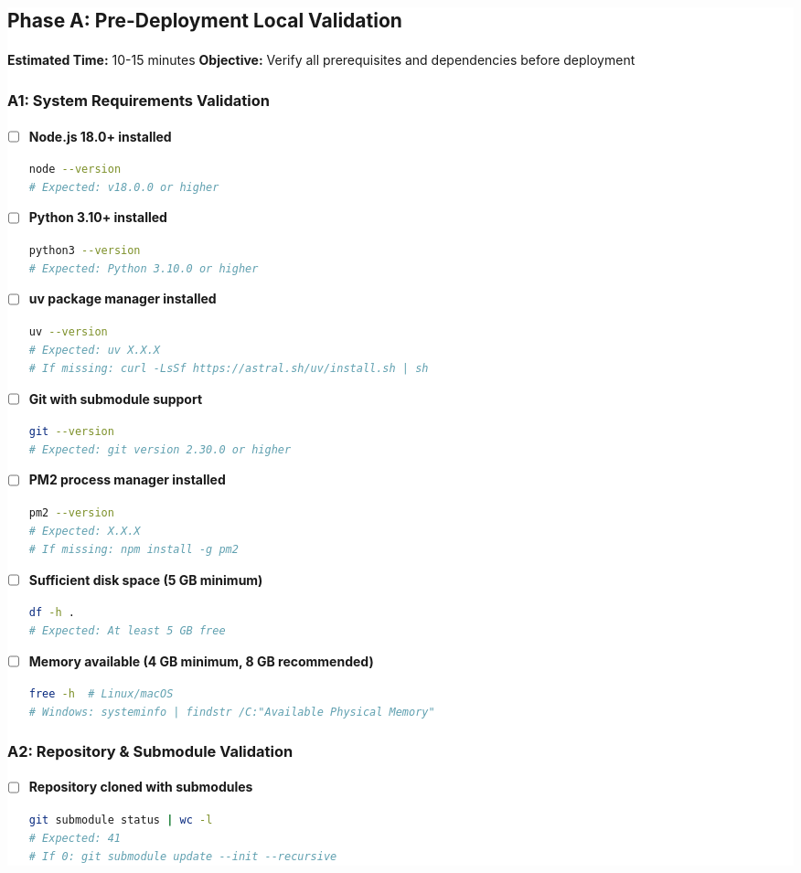 
## Phase A: Pre-Deployment Local Validation
**Estimated Time:** 10-15 minutes
**Objective:** Verify all prerequisites and dependencies before deployment

### A1: System Requirements Validation

- [ ] **Node.js 18.0+ installed**
  ```bash
  node --version
  # Expected: v18.0.0 or higher
  ```

- [ ] **Python 3.10+ installed**
  ```bash
  python3 --version
  # Expected: Python 3.10.0 or higher
  ```

- [ ] **uv package manager installed**
  ```bash
  uv --version
  # Expected: uv X.X.X
  # If missing: curl -LsSf https://astral.sh/uv/install.sh | sh
  ```

- [ ] **Git with submodule support**
  ```bash
  git --version
  # Expected: git version 2.30.0 or higher
  ```

- [ ] **PM2 process manager installed**
  ```bash
  pm2 --version
  # Expected: X.X.X
  # If missing: npm install -g pm2
  ```

- [ ] **Sufficient disk space (5 GB minimum)**
  ```bash
  df -h .
  # Expected: At least 5 GB free
  ```

- [ ] **Memory available (4 GB minimum, 8 GB recommended)**
  ```bash
  free -h  # Linux/macOS
  # Windows: systeminfo | findstr /C:"Available Physical Memory"
  ```

### A2: Repository & Submodule Validation

- [ ] **Repository cloned with submodules**
  ```bash
  git submodule status | wc -l
  # Expected: 41
  # If 0: git submodule update --init --recursive
  ```
